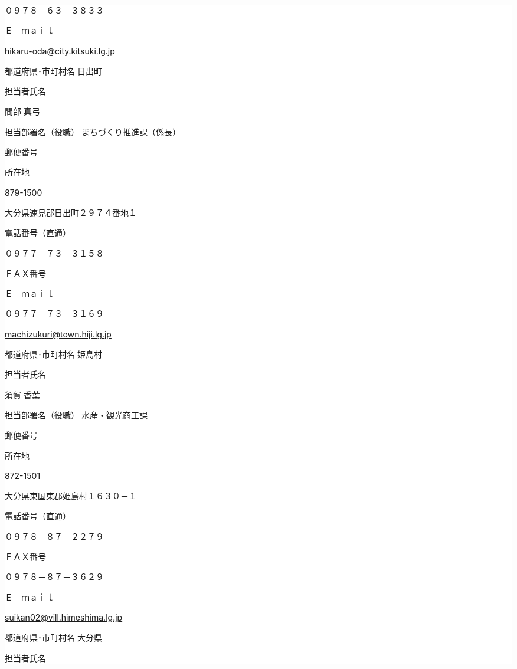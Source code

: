 ０９７８－６３－３８３３

Ｅ－ｍａｉｌ

hikaru-oda@city.kitsuki.lg.jp

都道府県･市町村名  日出町

担当者氏名

間部  真弓

担当部署名（役職）  まちづくり推進課（係長）

郵便番号

所在地

879-1500

大分県速見郡日出町２９７４番地１

電話番号（直通）

０９７７－７３－３１５８

ＦＡＸ番号

Ｅ－ｍａｉｌ

０９７７－７３－３１６９

machizukuri@town.hiji.lg.jp

都道府県･市町村名  姫島村

担当者氏名

須賀  香葉

担当部署名（役職）  水産・観光商工課

郵便番号

所在地

872-1501

大分県東国東郡姫島村１６３０－１

電話番号（直通）

０９７８－８７－２２７９

ＦＡＸ番号

０９７８－８７－３６２９

Ｅ－ｍａｉｌ

suikan02@vill.himeshima.lg.jp

都道府県･市町村名  大分県

担当者氏名
